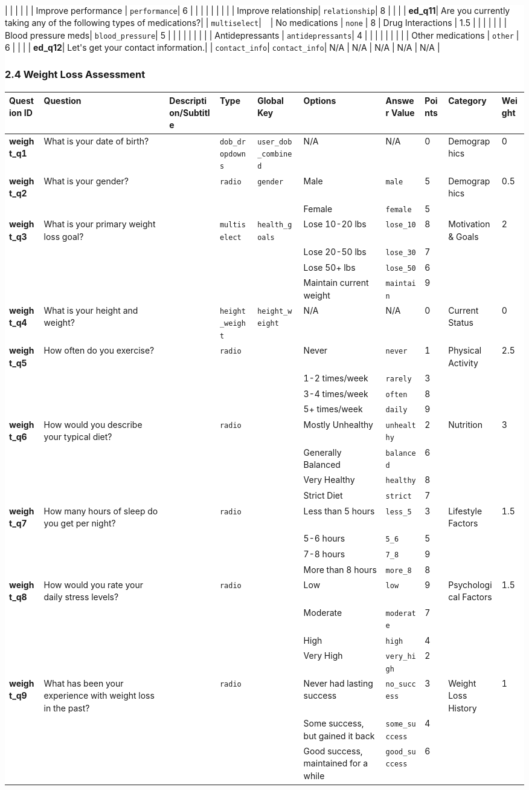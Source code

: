 | | | | | | Improve performance | `performance`| 6 | | |
| | | | | | Improve relationship| `relationship`| 8 | | |
| **ed_q11**| Are you currently taking any of the following types of medications?| | `multiselect`| ` ` | No medications | `none` | 8 | Drug Interactions | 1.5 |
| | | | | | Blood pressure meds| `blood_pressure`| 5 | | |
| | | | | | Antidepressants | `antidepressants`| 4 | | |
| | | | | | Other medications | `other` | 6 | | |
| **ed_q12**| Let's get your contact information.| | `contact_info`| `contact_info`| N/A | N/A | N/A | N/A | N/A |

### 2.4 Weight Loss Assessment

| Question ID | Question | Description/Subtitle | Type | Global Key | Options | Answer Value | Points | Category | Weight |
| :--- | :--- | :--- | :--- | :--- | :--- | :--- | :--- | :--- | :--- |
| **weight_q1**| What is your date of birth?| | `dob_dropdowns`| `user_dob_combined`| N/A | N/A | 0 | Demographics | 0 |
| **weight_q2**| What is your gender? | | `radio` | `gender` | Male | `male` | 5 | Demographics | 0.5 |
| | | | | | Female | `female` | 5 | | |
| **weight_q3**| What is your primary weight loss goal?| | `multiselect`| `health_goals`| Lose 10-20 lbs | `lose_10` | 8 | Motivation & Goals | 2 |
| | | | | | Lose 20-50 lbs | `lose_30` | 7 | | |
| | | | | | Lose 50+ lbs | `lose_50` | 6 | | |
| | | | | | Maintain current weight | `maintain` | 9 | | |
| **weight_q4**| What is your height and weight? | | `height_weight`| `height_weight`| N/A | N/A | 0 | Current Status | 0 |
| **weight_q5**| How often do you exercise? | | `radio` | ` ` | Never | `never` | 1 | Physical Activity | 2.5 |
| | | | | | 1-2 times/week | `rarely` | 3 | | |
| | | | | | 3-4 times/week | `often` | 8 | | |
| | | | | | 5+ times/week | `daily` | 9 | | |
| **weight_q6**| How would you describe your typical diet? | | `radio` | ` ` | Mostly Unhealthy | `unhealthy` | 2 | Nutrition | 3 |
| | | | | | Generally Balanced| `balanced` | 6 | | |
| | | | | | Very Healthy | `healthy` | 8 | | |
| | | | | | Strict Diet | `strict` | 7 | | |
| **weight_q7**| How many hours of sleep do you get per night?| | `radio` | ` ` | Less than 5 hours| `less_5` | 3 | Lifestyle Factors | 1.5 |
| | | | | | 5-6 hours | `5_6` | 5 | | |
| | | | | | 7-8 hours | `7_8` | 9 | | |
| | | | | | More than 8 hours| `more_8` | 8 | | |
| **weight_q8**| How would you rate your daily stress levels?| | `radio` | ` ` | Low | `low` | 9 | Psychological Factors| 1.5 |
| | | | | | Moderate | `moderate` | 7 | | |
| | | | | | High | `high` | 4 | | |
| | | | | | Very High | `very_high` | 2 | | |
| **weight_q9**| What has been your experience with weight loss in the past?| | `radio` | ` ` | Never had lasting success| `no_success`| 3 | Weight Loss History | 1 |
| | | | | | Some success, but gained it back | `some_success`| 4 | | |
| | | | | | Good success, maintained for a while| `good_success`| 6 | | |